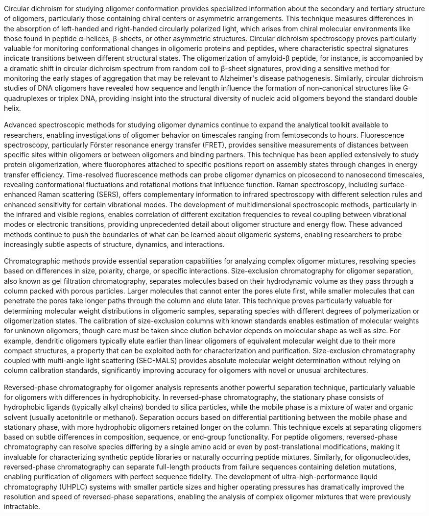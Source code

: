 Circular dichroism for studying oligomer conformation provides specialized information about the secondary and tertiary structure of oligomers, particularly those containing chiral centers or asymmetric arrangements. This technique measures differences in the absorption of left-handed and right-handed circularly polarized light, which arises from chiral molecular environments like those found in peptide α-helices, β-sheets, or other asymmetric structures. Circular dichroism spectroscopy proves particularly valuable for monitoring conformational changes in oligomeric proteins and peptides, where characteristic spectral signatures indicate transitions between different structural states. The oligomerization of amyloid-β peptide, for instance, is accompanied by a dramatic shift in circular dichroism spectrum from random coil to β-sheet signatures, providing a sensitive method for monitoring the early stages of aggregation that may be relevant to Alzheimer's disease pathogenesis. Similarly, circular dichroism studies of DNA oligomers have revealed how sequence and length influence the formation of non-canonical structures like G-quadruplexes or triplex DNA, providing insight into the structural diversity of nucleic acid oligomers beyond the standard double helix.

Advanced spectroscopic methods for studying oligomer dynamics continue to expand the analytical toolkit available to researchers, enabling investigations of oligomer behavior on timescales ranging from femtoseconds to hours. Fluorescence spectroscopy, particularly Förster resonance energy transfer (FRET), provides sensitive measurements of distances between specific sites within oligomers or between oligomers and binding partners. This technique has been applied extensively to study protein oligomerization, where fluorophores attached to specific positions report on assembly states through changes in energy transfer efficiency. Time-resolved fluorescence methods can probe oligomer dynamics on picosecond to nanosecond timescales, revealing conformational fluctuations and rotational motions that influence function. Raman spectroscopy, including surface-enhanced Raman scattering (SERS), offers complementary information to infrared spectroscopy with different selection rules and enhanced sensitivity for certain vibrational modes. The development of multidimensional spectroscopic methods, particularly in the infrared and visible regions, enables correlation of different excitation frequencies to reveal coupling between vibrational modes or electronic transitions, providing unprecedented detail about oligomer structure and energy flow. These advanced methods continue to push the boundaries of what can be learned about oligomeric systems, enabling researchers to probe increasingly subtle aspects of structure, dynamics, and interactions.

Chromatographic methods provide essential separation capabilities for analyzing complex oligomer mixtures, resolving species based on differences in size, polarity, charge, or specific interactions. Size-exclusion chromatography for oligomer separation, also known as gel filtration chromatography, separates molecules based on their hydrodynamic volume as they pass through a column packed with porous particles. Larger molecules that cannot enter the pores elute first, while smaller molecules that can penetrate the pores take longer paths through the column and elute later. This technique proves particularly valuable for determining molecular weight distributions in oligomeric samples, separating species with different degrees of polymerization or oligomerization states. The calibration of size-exclusion columns with known standards enables estimation of molecular weights for unknown oligomers, though care must be taken since elution behavior depends on molecular shape as well as size. For example, dendritic oligomers typically elute earlier than linear oligomers of equivalent molecular weight due to their more compact structures, a property that can be exploited both for characterization and purification. Size-exclusion chromatography coupled with multi-angle light scattering (SEC-MALS) provides absolute molecular weight determination without relying on column calibration standards, significantly improving accuracy for oligomers with novel or unusual architectures.

Reversed-phase chromatography for oligomer analysis represents another powerful separation technique, particularly valuable for oligomers with differences in hydrophobicity. In reversed-phase chromatography, the stationary phase consists of hydrophobic ligands (typically alkyl chains) bonded to silica particles, while the mobile phase is a mixture of water and organic solvent (usually acetonitrile or methanol). Separation occurs based on differential partitioning between the mobile phase and stationary phase, with more hydrophobic oligomers retained longer on the column. This technique excels at separating oligomers based on subtle differences in composition, sequence, or end-group functionality. For peptide oligomers, reversed-phase chromatography can resolve species differing by a single amino acid or even by post-translational modifications, making it invaluable for characterizing synthetic peptide libraries or naturally occurring peptide mixtures. Similarly, for oligonucleotides, reversed-phase chromatography can separate full-length products from failure sequences containing deletion mutations, enabling purification of oligomers with perfect sequence fidelity. The development of ultra-high-performance liquid chromatography (UHPLC) systems with smaller particle sizes and higher operating pressures has dramatically improved the resolution and speed of reversed-phase separations, enabling the analysis of complex oligomer mixtures that were previously intractable.
